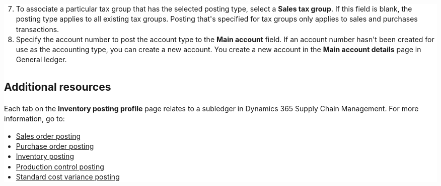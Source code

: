 7.  To associate a particular tax group that has the selected posting type, select a **Sales tax group**. If this field is blank, the posting type applies to all existing tax groups. Posting that's specified for tax groups only applies to sales and purchases transactions.
8.  Specify the account number to post the account type to the **Main account** field. If an account number hasn't been created for use as the accounting type, you can create a new account. You create a new account in the **Main account details** page in General ledger.

## Additional resources

Each tab on the **Inventory posting profile** page relates to a subledger in Dynamics 365 Supply Chain Management. 
For more information, go to:
-   [Sales order posting](sales-order-posting.md)
-   [Purchase order posting](purchase-order-posting.md)
-   [Inventory posting](inventory-posting.md)
-   [Production control posting](production-control-posting.md)
-   [Standard cost variance posting](standard-cost-variance-posting.md)
